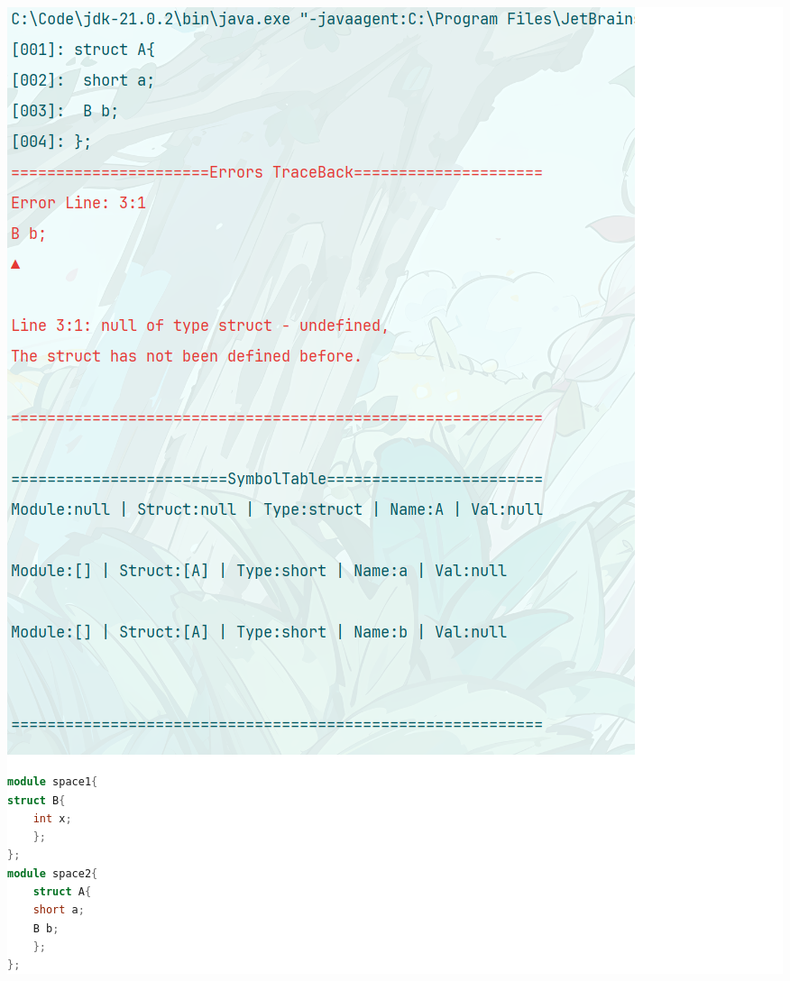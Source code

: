 ![1719039185762](image/实验报告/1719039185762.png)

```c++
module space1{
struct B{
    int x;
    };
};
module space2{
    struct A{
    short a;
    B b;
    };
};
```
